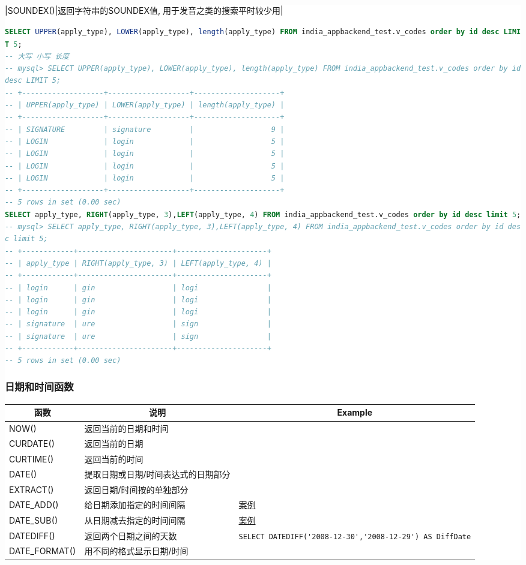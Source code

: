 |SOUNDEX()|返回字符串的SOUNDEX值, 用于发音之类的搜索平时较少用|
```sql
SELECT UPPER(apply_type), LOWER(apply_type), length(apply_type) FROM india_appbackend_test.v_codes order by id desc LIMIT 5;
-- 大写 小写 长度
-- mysql> SELECT UPPER(apply_type), LOWER(apply_type), length(apply_type) FROM india_appbackend_test.v_codes order by id desc LIMIT 5;
-- +-------------------+-------------------+--------------------+
-- | UPPER(apply_type) | LOWER(apply_type) | length(apply_type) |
-- +-------------------+-------------------+--------------------+
-- | SIGNATURE         | signature         |                  9 |
-- | LOGIN             | login             |                  5 |
-- | LOGIN             | login             |                  5 |
-- | LOGIN             | login             |                  5 |
-- | LOGIN             | login             |                  5 |
-- +-------------------+-------------------+--------------------+
-- 5 rows in set (0.00 sec)
SELECT apply_type, RIGHT(apply_type, 3),LEFT(apply_type, 4) FROM india_appbackend_test.v_codes order by id desc limit 5;
-- mysql> SELECT apply_type, RIGHT(apply_type, 3),LEFT(apply_type, 4) FROM india_appbackend_test.v_codes order by id desc limit 5;
-- +------------+----------------------+---------------------+
-- | apply_type | RIGHT(apply_type, 3) | LEFT(apply_type, 4) |
-- +------------+----------------------+---------------------+
-- | login      | gin                  | logi                |
-- | login      | gin                  | logi                |
-- | login      | gin                  | logi                |
-- | signature  | ure                  | sign                |
-- | signature  | ure                  | sign                |
-- +------------+----------------------+---------------------+
-- 5 rows in set (0.00 sec)
```
### 日期和时间函数

|函数|说明|Example|
|-|-|-|
|NOW()|返回当前的日期和时间||
|CURDATE()|返回当前的日期||
|CURTIME()|返回当前的时间||
|DATE()|提取日期或日期/时间表达式的日期部分||
|EXTRACT()|返回日期/时间按的单独部分||
|DATE_ADD()|给日期添加指定的时间间隔|[案例](#2.-修改)|
|DATE_SUB()|从日期减去指定的时间间隔|[案例](#2.-修改)|
|DATEDIFF()|返回两个日期之间的天数|`SELECT DATEDIFF('2008-12-30','2008-12-29') AS DiffDate`|
|DATE_FORMAT()|用不同的格式显示日期/时间||
